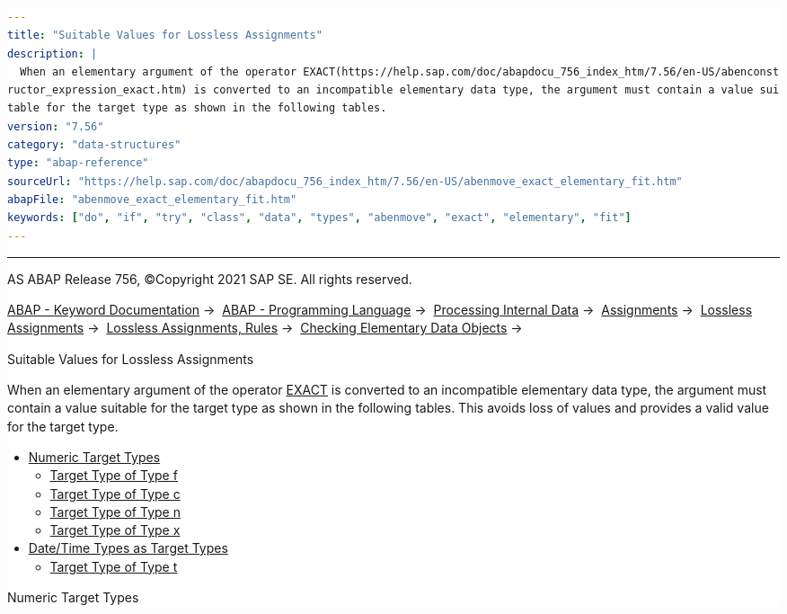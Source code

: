 ```yaml
---
title: "Suitable Values for Lossless Assignments"
description: |
  When an elementary argument of the operator EXACT(https://help.sap.com/doc/abapdocu_756_index_htm/7.56/en-US/abenconstructor_expression_exact.htm) is converted to an incompatible elementary data type, the argument must contain a value suitable for the target type as shown in the following tables.
version: "7.56"
category: "data-structures"
type: "abap-reference"
sourceUrl: "https://help.sap.com/doc/abapdocu_756_index_htm/7.56/en-US/abenmove_exact_elementary_fit.htm"
abapFile: "abenmove_exact_elementary_fit.htm"
keywords: ["do", "if", "try", "class", "data", "types", "abenmove", "exact", "elementary", "fit"]
---
```


* * *

AS ABAP Release 756, ©Copyright 2021 SAP SE. All rights reserved.

[ABAP - Keyword Documentation](https://help.sap.com/doc/abapdocu_756_index_htm/7.56/en-US/abenabap.htm) →  [ABAP - Programming Language](https://help.sap.com/doc/abapdocu_756_index_htm/7.56/en-US/abenabap_reference.htm) →  [Processing Internal Data](https://help.sap.com/doc/abapdocu_756_index_htm/7.56/en-US/abenabap_data_working.htm) →  [Assignments](https://help.sap.com/doc/abapdocu_756_index_htm/7.56/en-US/abenvalue_assignments.htm) →  [Lossless Assignments](https://help.sap.com/doc/abapdocu_756_index_htm/7.56/en-US/abenlossless_move.htm) →  [Lossless Assignments, Rules](https://help.sap.com/doc/abapdocu_756_index_htm/7.56/en-US/abapmove_exact.htm) →  [Checking Elementary Data Objects](https://help.sap.com/doc/abapdocu_756_index_htm/7.56/en-US/abenmove_exact_elementary.htm) → 

Suitable Values for Lossless Assignments

When an elementary argument of the operator [EXACT](https://help.sap.com/doc/abapdocu_756_index_htm/7.56/en-US/abenconstructor_expression_exact.htm) is converted to an incompatible elementary data type, the argument must contain a value suitable for the target type as shown in the following tables. This avoids loss of values and provides a valid value for the target type.

-   [Numeric Target Types](#abenmove-exact-elementary-fit-1-----------target-type-with-numeric-type--except-f----@ITOC@@ABENMOVE_EXACT_ELEMENTARY_FIT_2)
    -   [Target Type of Type f](#abenmove-exact-elementary-fit-3-------character-like-target-types---@ITOC@@ABENMOVE_EXACT_ELEMENTARY_FIT_4)
    -   [Target Type of Type c](#abenmove-exact-elementary-fit-5-----------target-type-of-type-string---@ITOC@@ABENMOVE_EXACT_ELEMENTARY_FIT_6)
    -   [Target Type of Type n](#abenmove-exact-elementary-fit-7-------byte-like-target-types---@ITOC@@ABENMOVE_EXACT_ELEMENTARY_FIT_8)
    -   [Target Type of Type x](#abenmove-exact-elementary-fit-9-----------target-type-of-type-xstring---@ITOC@@ABENMOVE_EXACT_ELEMENTARY_FIT_10)
-   [Date/Time Types as Target Types](#abenmove-exact-elementary-fit-11-----------target-type-of-type-d---@ITOC@@ABENMOVE_EXACT_ELEMENTARY_FIT_12)
    -   [Target Type of Type t](#abenmove-exact-elementary-fit-13-----------target-type-of-type-utclong---@ITOC@@ABENMOVE_EXACT_ELEMENTARY_FIT_14)

Numeric Target Types
